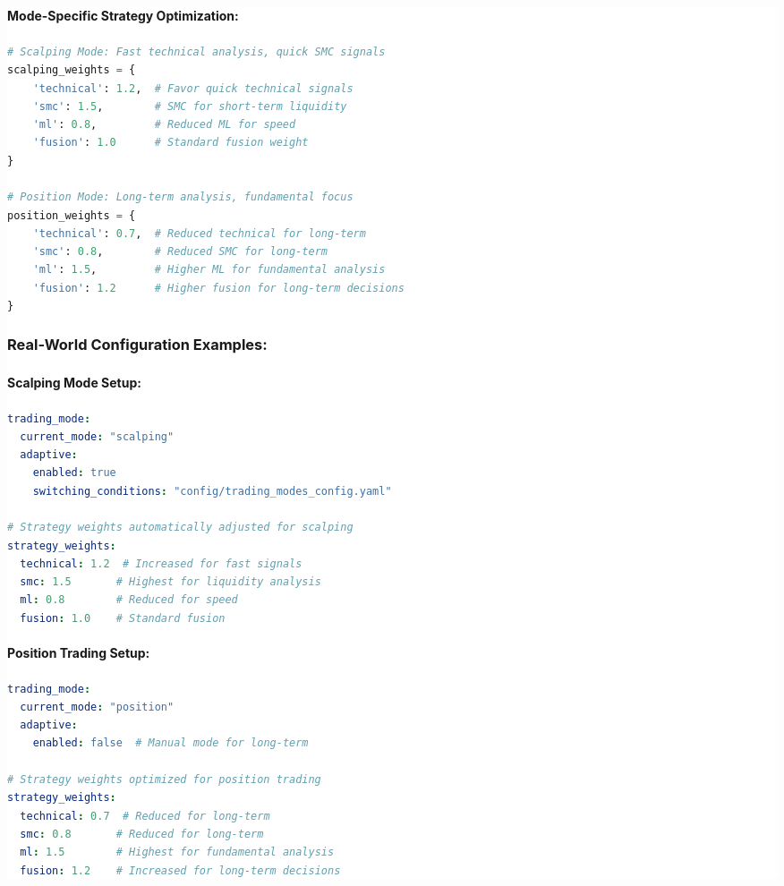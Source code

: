 #### **Mode-Specific Strategy Optimization:**
```python
# Scalping Mode: Fast technical analysis, quick SMC signals
scalping_weights = {
    'technical': 1.2,  # Favor quick technical signals
    'smc': 1.5,        # SMC for short-term liquidity
    'ml': 0.8,         # Reduced ML for speed
    'fusion': 1.0      # Standard fusion weight
}

# Position Mode: Long-term analysis, fundamental focus
position_weights = {
    'technical': 0.7,  # Reduced technical for long-term
    'smc': 0.8,        # Reduced SMC for long-term
    'ml': 1.5,         # Higher ML for fundamental analysis
    'fusion': 1.2      # Higher fusion for long-term decisions
}
```

### **Real-World Configuration Examples:**

#### **Scalping Mode Setup:**
```yaml
trading_mode:
  current_mode: "scalping"
  adaptive:
    enabled: true
    switching_conditions: "config/trading_modes_config.yaml"

# Strategy weights automatically adjusted for scalping
strategy_weights:
  technical: 1.2  # Increased for fast signals
  smc: 1.5       # Highest for liquidity analysis
  ml: 0.8        # Reduced for speed
  fusion: 1.0    # Standard fusion
```

#### **Position Trading Setup:**
```yaml
trading_mode:
  current_mode: "position"
  adaptive:
    enabled: false  # Manual mode for long-term

# Strategy weights optimized for position trading
strategy_weights:
  technical: 0.7  # Reduced for long-term
  smc: 0.8       # Reduced for long-term
  ml: 1.5        # Highest for fundamental analysis
  fusion: 1.2    # Increased for long-term decisions
```

